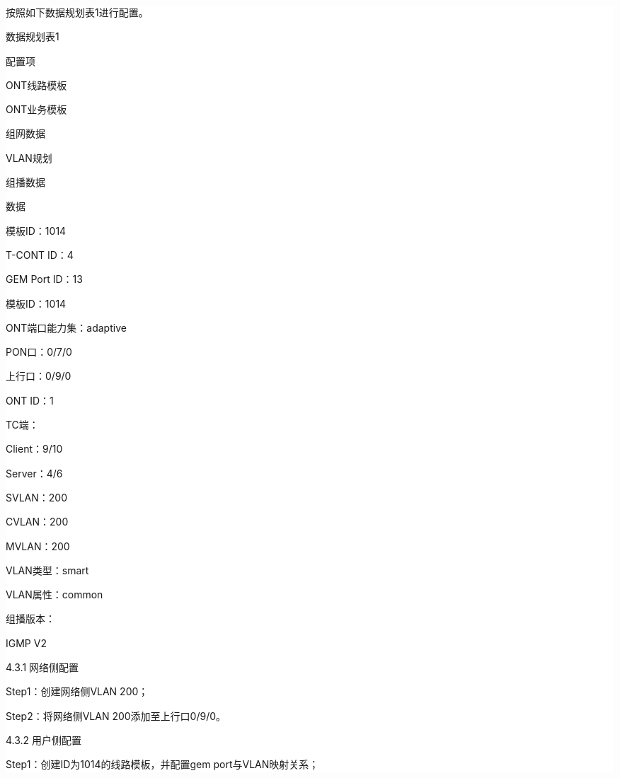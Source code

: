 按照如下数据规划表1进行配置。

数据规划表1

配置项

ONT线路模板

ONT业务模板

组网数据

VLAN规划

组播数据

数据

模板ID：1014

T-CONT ID：4

GEM Port ID：13

模板ID：1014

ONT端口能力集：adaptive

PON口：0/7/0

上行口：0/9/0

ONT ID：1

TC端：

Client：9/10

Server：4/6

SVLAN：200

CVLAN：200

MVLAN：200

VLAN类型：smart

VLAN属性：common

组播版本：

IGMP V2

4.3.1 网络侧配置

Step1：创建网络侧VLAN 200；

Step2：将网络侧VLAN 200添加至上行口0/9/0。



4.3.2 用户侧配置

Step1：创建ID为1014的线路模板，并配置gem port与VLAN映射关系；
